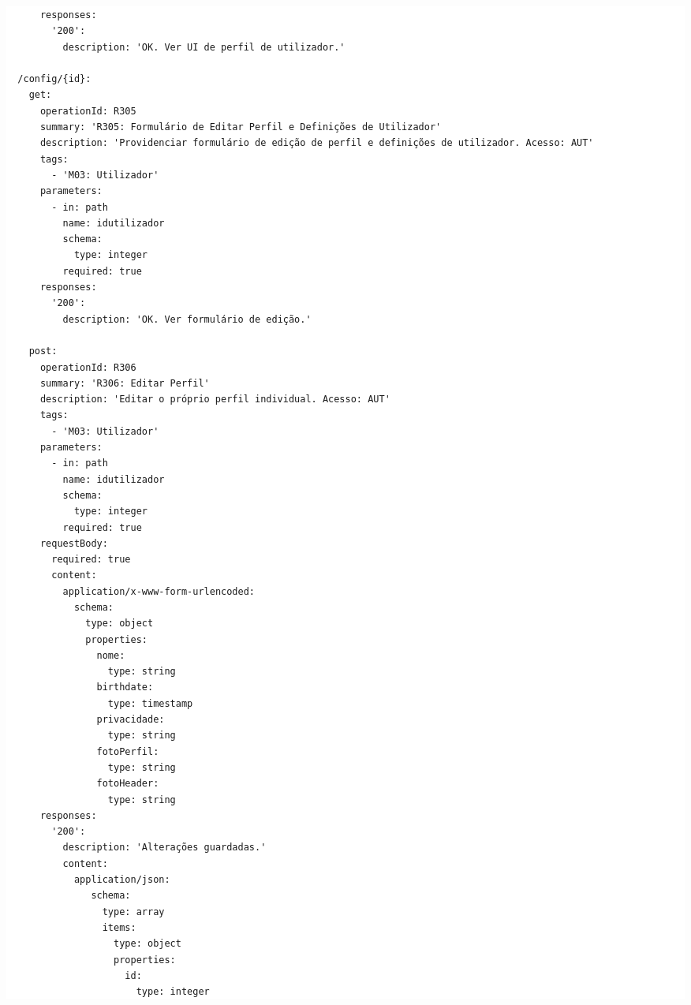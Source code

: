 ```
      responses:
        '200':
          description: 'OK. Ver UI de perfil de utilizador.'
  
  /config/{id}:
    get:
      operationId: R305
      summary: 'R305: Formulário de Editar Perfil e Definições de Utilizador'
      description: 'Providenciar formulário de edição de perfil e definições de utilizador. Acesso: AUT'
      tags:
        - 'M03: Utilizador'
      parameters:
        - in: path
          name: idutilizador
          schema:
            type: integer
          required: true
      responses:
        '200':
          description: 'OK. Ver formulário de edição.'

    post:
      operationId: R306
      summary: 'R306: Editar Perfil'
      description: 'Editar o próprio perfil individual. Acesso: AUT'
      tags:
        - 'M03: Utilizador'
      parameters:
        - in: path
          name: idutilizador
          schema:
            type: integer
          required: true
      requestBody:
        required: true
        content:
          application/x-www-form-urlencoded:
            schema:
              type: object
              properties:
                nome:
                  type: string
                birthdate:
                  type: timestamp
                privacidade:
                  type: string
                fotoPerfil:
                  type: string
                fotoHeader:
                  type: string
      responses:
        '200':
          description: 'Alterações guardadas.'
          content: 
            application/json:
               schema:
                 type: array
                 items:
                   type: object
                   properties:
                     id:
                       type: integer
```